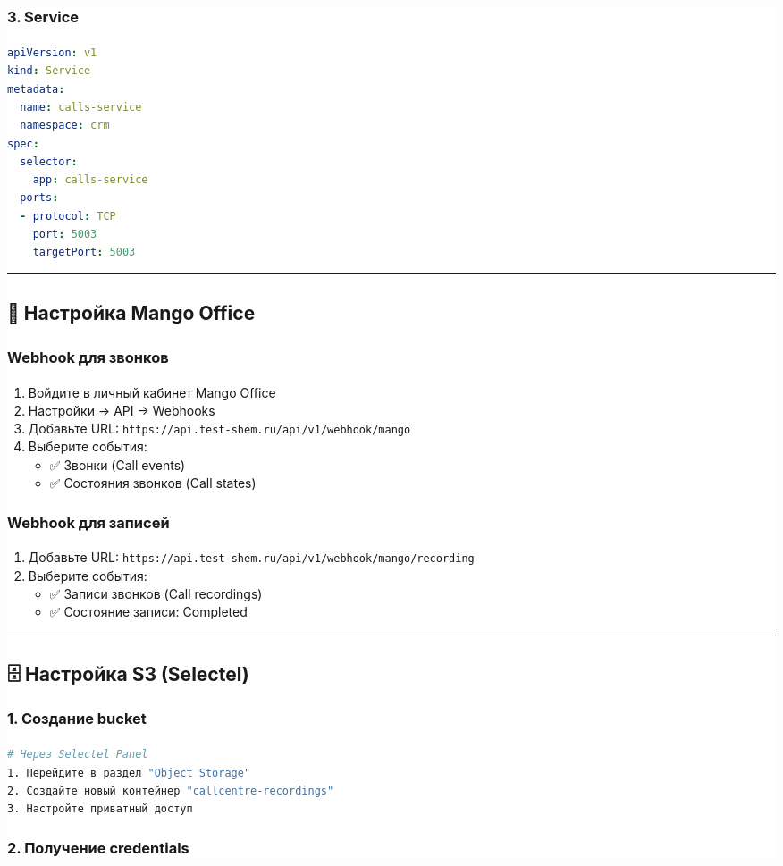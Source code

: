 ### 3. Service

```yaml
apiVersion: v1
kind: Service
metadata:
  name: calls-service
  namespace: crm
spec:
  selector:
    app: calls-service
  ports:
  - protocol: TCP
    port: 5003
    targetPort: 5003
```

---

## 🔧 Настройка Mango Office

### Webhook для звонков

1. Войдите в личный кабинет Mango Office
2. Настройки → API → Webhooks
3. Добавьте URL: `https://api.test-shem.ru/api/v1/webhook/mango`
4. Выберите события:
   - ✅ Звонки (Call events)
   - ✅ Состояния звонков (Call states)

### Webhook для записей

1. Добавьте URL: `https://api.test-shem.ru/api/v1/webhook/mango/recording`
2. Выберите события:
   - ✅ Записи звонков (Call recordings)
   - ✅ Состояние записи: Completed

---

## 🗄️ Настройка S3 (Selectel)

### 1. Создание bucket

```bash
# Через Selectel Panel
1. Перейдите в раздел "Object Storage"
2. Создайте новый контейнер "callcentre-recordings"
3. Настройте приватный доступ
```

### 2. Получение credentials
